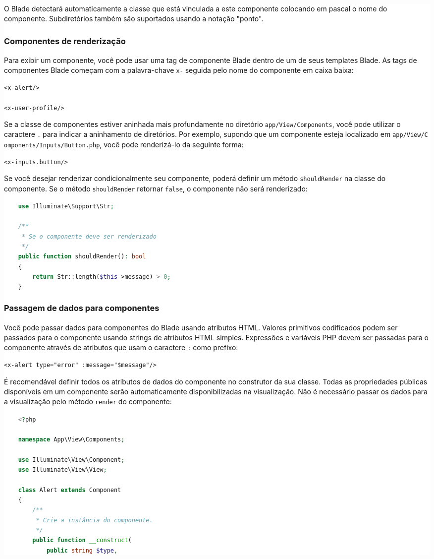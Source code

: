 O Blade detectará automaticamente a classe que está vinculada a este componente colocando em pascal o nome do componente. Subdiretórios também são suportados usando a notação "ponto".

### Componentes de renderização
Para exibir um componente, você pode usar uma tag de componente Blade dentro de um de seus templates Blade. As tags de componentes Blade começam com a palavra-chave `x-` seguida pelo nome do componente em caixa baixa:

```blade
<x-alert/>

<x-user-profile/>
```

Se a classe de componentes estiver aninhada mais profundamente no diretório `app/View/Components`, você pode utilizar o caractere `.` para indicar a aninhamento de diretórios. Por exemplo, supondo que um componente esteja localizado em `app/View/Components/Inputs/Button.php`, você pode renderizá-lo da seguinte forma:

```blade
<x-inputs.button/>
```

Se você desejar renderizar condicionalmente seu componente, poderá definir um método `shouldRender` na classe do componente. Se o método `shouldRender` retornar `false`, o componente não será renderizado:

```php
    use Illuminate\Support\Str;

    /**
     * Se o componente deve ser renderizado
     */
    public function shouldRender(): bool
    {
        return Str::length($this->message) > 0;
    }
```

### Passagem de dados para componentes
Você pode passar dados para componentes do Blade usando atributos HTML. Valores primitivos codificados podem ser passados ​​para o componente usando strings de atributos HTML simples. Expressões e variáveis ​​PHP devem ser passadas para o componente através de atributos que usam o caractere `:` como prefixo:

```blade
<x-alert type="error" :message="$message"/>
```

É recomendável definir todos os atributos de dados do componente no construtor da sua classe. Todas as propriedades públicas disponíveis em um componente serão automaticamente disponibilizadas na visualização. Não é necessário passar os dados para a visualização pelo método `render` do componente:

```php
    <?php

    namespace App\View\Components;

    use Illuminate\View\Component;
    use Illuminate\View\View;

    class Alert extends Component
    {
        /**
         * Crie a instância do componente.
         */
        public function __construct(
            public string $type,
```